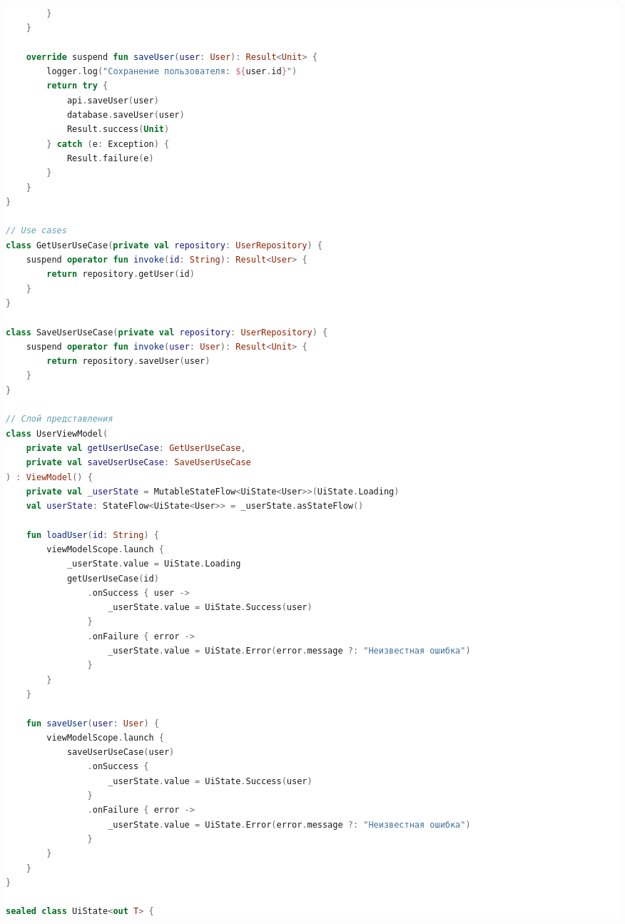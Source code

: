 ```kotlin
        }
    }

    override suspend fun saveUser(user: User): Result<Unit> {
        logger.log("Сохранение пользователя: ${user.id}")
        return try {
            api.saveUser(user)
            database.saveUser(user)
            Result.success(Unit)
        } catch (e: Exception) {
            Result.failure(e)
        }
    }
}

// Use cases
class GetUserUseCase(private val repository: UserRepository) {
    suspend operator fun invoke(id: String): Result<User> {
        return repository.getUser(id)
    }
}

class SaveUserUseCase(private val repository: UserRepository) {
    suspend operator fun invoke(user: User): Result<Unit> {
        return repository.saveUser(user)
    }
}

// Слой представления
class UserViewModel(
    private val getUserUseCase: GetUserUseCase,
    private val saveUserUseCase: SaveUserUseCase
) : ViewModel() {
    private val _userState = MutableStateFlow<UiState<User>>(UiState.Loading)
    val userState: StateFlow<UiState<User>> = _userState.asStateFlow()

    fun loadUser(id: String) {
        viewModelScope.launch {
            _userState.value = UiState.Loading
            getUserUseCase(id)
                .onSuccess { user ->
                    _userState.value = UiState.Success(user)
                }
                .onFailure { error ->
                    _userState.value = UiState.Error(error.message ?: "Неизвестная ошибка")
                }
        }
    }

    fun saveUser(user: User) {
        viewModelScope.launch {
            saveUserUseCase(user)
                .onSuccess {
                    _userState.value = UiState.Success(user)
                }
                .onFailure { error ->
                    _userState.value = UiState.Error(error.message ?: "Неизвестная ошибка")
                }
        }
    }
}

sealed class UiState<out T> {
```